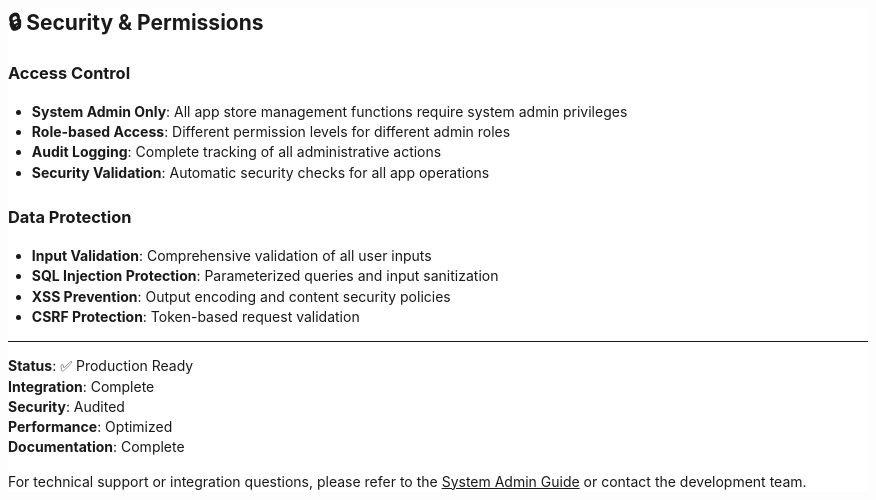 ## 🔒 Security & Permissions

### Access Control
- **System Admin Only**: All app store management functions require system admin privileges
- **Role-based Access**: Different permission levels for different admin roles
- **Audit Logging**: Complete tracking of all administrative actions
- **Security Validation**: Automatic security checks for all app operations

### Data Protection
- **Input Validation**: Comprehensive validation of all user inputs
- **SQL Injection Protection**: Parameterized queries and input sanitization
- **XSS Prevention**: Output encoding and content security policies
- **CSRF Protection**: Token-based request validation

---

**Status**: ✅ Production Ready  
**Integration**: Complete  
**Security**: Audited  
**Performance**: Optimized  
**Documentation**: Complete  

For technical support or integration questions, please refer to the [System Admin Guide](../../docs/SYSTEM_ADMIN_GUIDE.md) or contact the development team.